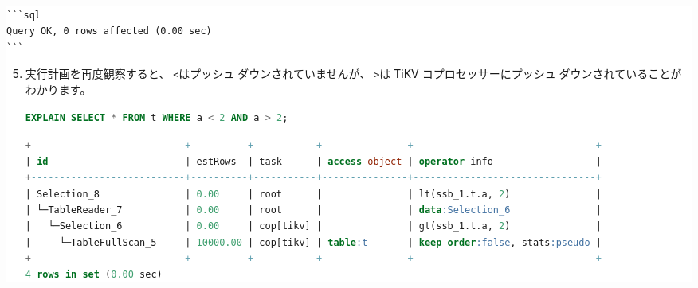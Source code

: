     ```sql
    Query OK, 0 rows affected (0.00 sec)
    ```

5.  実行計画を再度観察すると、 `<`はプッシュ ダウンされていませんが、 `>`は TiKV コプロセッサーにプッシュ ダウンされていることがわかります。

    
    ```sql
    EXPLAIN SELECT * FROM t WHERE a < 2 AND a > 2;
    ```

    ```sql
    +---------------------------+----------+-----------+---------------+--------------------------------+
    | id                        | estRows  | task      | access object | operator info                  |
    +---------------------------+----------+-----------+---------------+--------------------------------+
    | Selection_8               | 0.00     | root      |               | lt(ssb_1.t.a, 2)               |
    | └─TableReader_7           | 0.00     | root      |               | data:Selection_6               |
    |   └─Selection_6           | 0.00     | cop[tikv] |               | gt(ssb_1.t.a, 2)               |
    |     └─TableFullScan_5     | 10000.00 | cop[tikv] | table:t       | keep order:false, stats:pseudo |
    +---------------------------+----------+-----------+---------------+--------------------------------+
    4 rows in set (0.00 sec)
    ```
